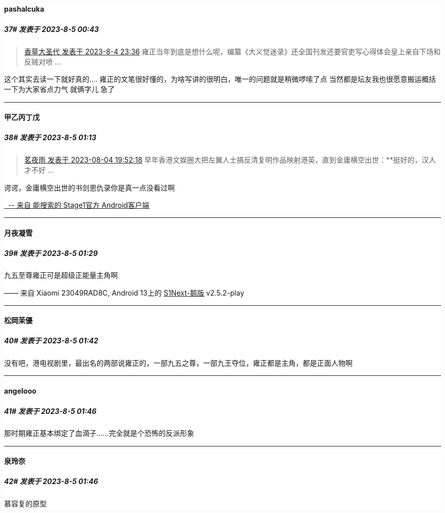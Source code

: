 ####  pashalcuka  
##### 37#       发表于 2023-8-5 00:43

<blockquote><a href="httphttps://bbs.saraba1st.com/2b/forum.php?mod=redirect&amp;goto=findpost&amp;pid=61911544&amp;ptid=2147108" target="_blank">香草大圣代 发表于 2023-8-4 23:36</a>
雍正当年到底是想什么呢，编纂《大义觉迷录》还全国刊发还要官吏写心得体会皇上亲自下场和反贼对喷 ...</blockquote>
这个其实去读一下就好真的….
雍正的文笔很好懂的，为啥写讲的很明白，唯一的问题就是稍微啰嗦了点
当然都是坛友我也很愿意搬运概括一下为大家省点力气
就俩字儿
急了

*****

####  甲乙丙丁戊  
##### 38#       发表于 2023-8-5 01:13

<blockquote><a href="httphttps://bbs.saraba1st.com/2b/forum.php?mod=redirect&amp;goto=findpost&amp;pid=61909111&amp;ptid=2147108" target="_blank">茗夜雨 发表于 2023-08-04 19:52:18</a>
早年香港文娱圈大把左翼人士搞反清复明作品映射港英，直到金庸横空出世：**挺好的，汉人才不好 ...</blockquote>谔谔，金庸横空出世的书剑恩仇录你是真一点没看过啊

[  -- 来自 能搜索的 Stage1官方 Android客户端](https://www.coolapk.com/apk/140634)

*****

####  月夜凝雪  
##### 39#       发表于 2023-8-5 01:29

九五至尊雍正可是超级正能量主角啊

—— 来自 Xiaomi 23049RAD8C, Android 13上的 [S1Next-鹅版](https://github.com/ykrank/S1-Next/releases) v2.5.2-play

*****

####  松岡茉優  
##### 40#       发表于 2023-8-5 01:42

没有吧，港电视剧里，最出名的两部说雍正的，一部九五之尊，一部九王夺位，雍正都是主角，都是正面人物啊

*****

####  angelooo  
##### 41#       发表于 2023-8-5 01:46

那时期雍正基本绑定了血滴子……完全就是个恐怖的反派形象

*****

####  泉玲奈  
##### 42#       发表于 2023-8-5 01:46

慕容复的原型
